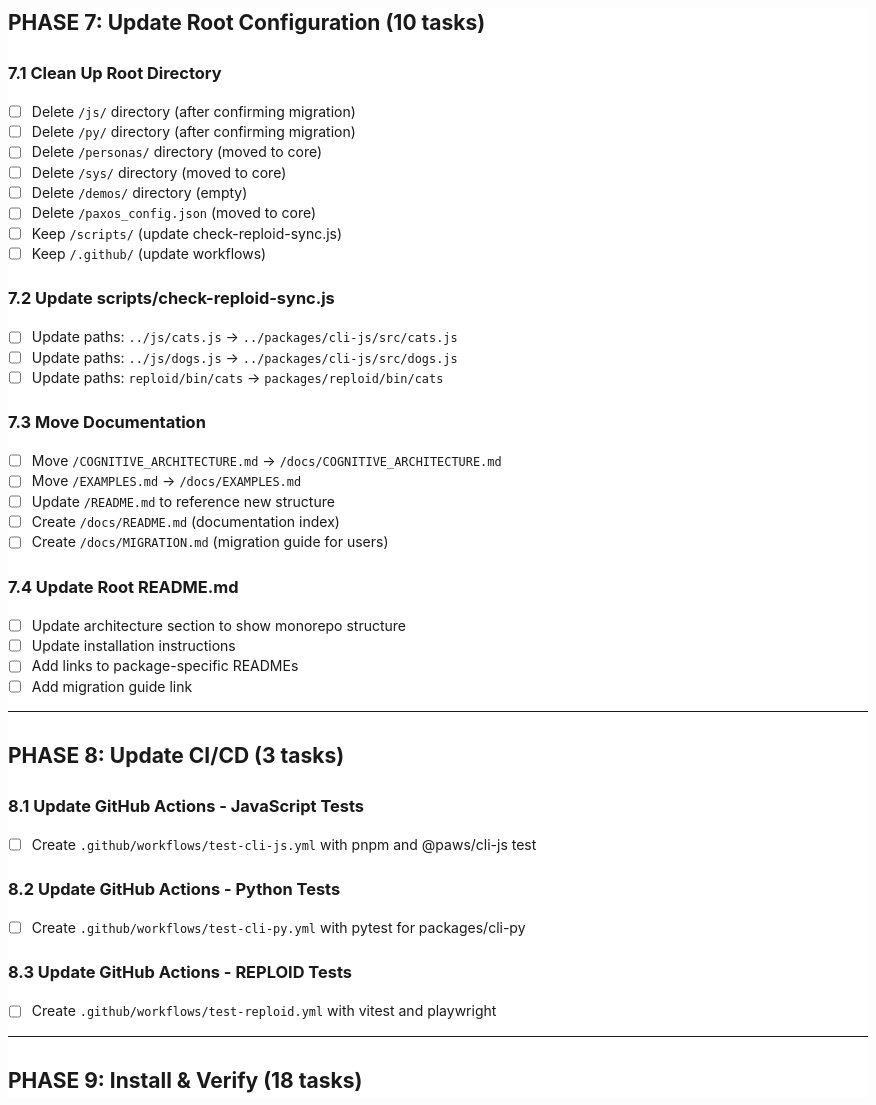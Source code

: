
## PHASE 7: Update Root Configuration (10 tasks)

### 7.1 Clean Up Root Directory
- [ ] Delete `/js/` directory (after confirming migration)
- [ ] Delete `/py/` directory (after confirming migration)
- [ ] Delete `/personas/` directory (moved to core)
- [ ] Delete `/sys/` directory (moved to core)
- [ ] Delete `/demos/` directory (empty)
- [ ] Delete `/paxos_config.json` (moved to core)
- [ ] Keep `/scripts/` (update check-reploid-sync.js)
- [ ] Keep `/.github/` (update workflows)

### 7.2 Update scripts/check-reploid-sync.js
- [ ] Update paths: `../js/cats.js` → `../packages/cli-js/src/cats.js`
- [ ] Update paths: `../js/dogs.js` → `../packages/cli-js/src/dogs.js`
- [ ] Update paths: `reploid/bin/cats` → `packages/reploid/bin/cats`

### 7.3 Move Documentation
- [ ] Move `/COGNITIVE_ARCHITECTURE.md` → `/docs/COGNITIVE_ARCHITECTURE.md`
- [ ] Move `/EXAMPLES.md` → `/docs/EXAMPLES.md`
- [ ] Update `/README.md` to reference new structure
- [ ] Create `/docs/README.md` (documentation index)
- [ ] Create `/docs/MIGRATION.md` (migration guide for users)

### 7.4 Update Root README.md
- [ ] Update architecture section to show monorepo structure
- [ ] Update installation instructions
- [ ] Add links to package-specific READMEs
- [ ] Add migration guide link

---

## PHASE 8: Update CI/CD (3 tasks)

### 8.1 Update GitHub Actions - JavaScript Tests
- [ ] Create `.github/workflows/test-cli-js.yml` with pnpm and @paws/cli-js test

### 8.2 Update GitHub Actions - Python Tests
- [ ] Create `.github/workflows/test-cli-py.yml` with pytest for packages/cli-py

### 8.3 Update GitHub Actions - REPLOID Tests
- [ ] Create `.github/workflows/test-reploid.yml` with vitest and playwright

---

## PHASE 9: Install & Verify (18 tasks)
